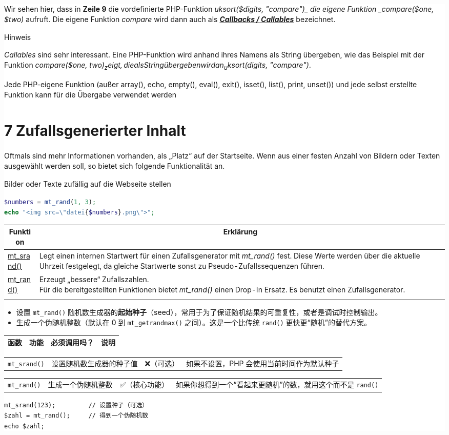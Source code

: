 Wir sehen hier, dass in **Zeile 9** die vordefinierte PHP-Funktion _uksort($digits, "compare")_ die eigene Funktion _compare($one, $two)_ aufruft. Die eigene Funktion _compare_ wird dann auch als [_**Callbacks / Callables**_](https://www.php.net/manual/de/language.types.callable.php) bezeichnet.

Hinweis

_Callables_ sind sehr interessant. Eine PHP-Funktion wird anhand ihres Namens als String übergeben, wie das Beispiel mit der Funktion _compare($one, $two)_ zeigt, die als String übergeben wird an _uksort($digits, "compare")_.

Jede PHP-eigene Funktion (außer array(), echo, empty(), eval(), exit(), isset(), list(), print, unset()) und jede selbst erstellte Funktion kann für die Übergabe verwendet werden



# 7 Zufallsgenerierter Inhalt

Oftmals sind mehr Informationen vorhanden, als „Platz“ auf der Startseite. Wenn aus einer festen Anzahl von Bildern oder Texten ausgewählt werden soll, so bietet sich folgende Funktionalität an.


Bilder oder Texte zufällig auf die Webseite stellen

```php
$numbers = mt_rand(1, 3);
echo "<img src=\"datei{$numbers}.png\">";
```

| Funktion                                                     | Erklärung                                                                                                                                                                                              |
| ------------------------------------------------------------ | ------------------------------------------------------------------------------------------------------------------------------------------------------------------------------------------------------ |
| [mt_srand()](http://php.net/manual/de/function.mt-srand.php) | Legt einen internen Startwert für einen Zufallsgenerator mit _mt_rand()_ fest. Diese Werte werden über die aktuelle Uhrzeit festgelegt, da gleiche Startwerte sonst zu Pseudo-Zufallssequenzen führen. |
| [mt_rand()](http://php.net/manual/de/function.mt-rand.php)   | Erzeugt „bessere“ Zufallszahlen.  <br>Für die bereitgestellten Funktionen bietet _mt_rand()_ einen Drop-In Ersatz. Es benutzt einen Zufallsgenerator.                                                  |
|                                                              |                                                                                                                                                                                                        |

- 设置 `mt_rand()` 随机数生成器的**起始种子**（seed），常用于为了保证随机结果的可重复性，或者是调试时控制输出。
- 生成一个伪随机整数（默认在 0 到 `mt_getrandmax()` 之间）。这是一个比传统 `rand()` 更快更“随机”的替代方案。

|函数|功能|必须调用吗？|说明|
|---|---|---|---|

|   |   |   |   |
|---|---|---|---|
|`mt_srand()`|设置随机数生成器的种子值|❌（可选）|如果不设置，PHP 会使用当前时间作为默认种子|

|   |   |   |   |
|---|---|---|---|
|`mt_rand()`|生成一个伪随机整数|✅（核心功能）|如果你想得到一个“看起来更随机”的数，就用这个而不是 `rand()`|


```
mt_srand(123);         // 设置种子（可选）
$zahl = mt_rand();     // 得到一个伪随机数
echo $zahl;
```
